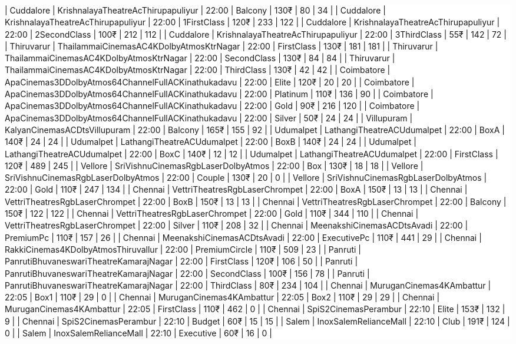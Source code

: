 | Cuddalore       | KrishnalayaTheatreAcThirupapuliyur                   | 22:00 | Balcony         |  130₹ |       80 |     34 |
| Cuddalore       | KrishnalayaTheatreAcThirupapuliyur                   | 22:00 | 1FirstClass     |  120₹ |      233 |    122 |
| Cuddalore       | KrishnalayaTheatreAcThirupapuliyur                   | 22:00 | 2SecondClass    |  100₹ |      212 |    112 |
| Cuddalore       | KrishnalayaTheatreAcThirupapuliyur                   | 22:00 | 3ThirdClass     |   55₹ |      142 |     72 |
| Thiruvarur      | ThailammaiCinemasAC4KDolbyAtmosKtrNagar              | 22:00 | FirstClass      |  130₹ |      181 |    181 |
| Thiruvarur      | ThailammaiCinemasAC4KDolbyAtmosKtrNagar              | 22:00 | SecondClass     |  130₹ |       84 |     84 |
| Thiruvarur      | ThailammaiCinemasAC4KDolbyAtmosKtrNagar              | 22:00 | ThirdClass      |  130₹ |       42 |     42 |
| Coimbatore      | ApaCinemas3DDolbyAtmos64ChannelFullACKinathukadavu   | 22:00 | Elite           |  120₹ |       20 |     20 |
| Coimbatore      | ApaCinemas3DDolbyAtmos64ChannelFullACKinathukadavu   | 22:00 | Platinum        |  110₹ |      136 |     90 |
| Coimbatore      | ApaCinemas3DDolbyAtmos64ChannelFullACKinathukadavu   | 22:00 | Gold            |   90₹ |      216 |    120 |
| Coimbatore      | ApaCinemas3DDolbyAtmos64ChannelFullACKinathukadavu   | 22:00 | Silver          |   50₹ |       24 |     24 |
| Villupuram      | KalyanCinemasACDtsVillupuram                         | 22:00 | Balcony         |  165₹ |      155 |     92 |
| Udumalpet       | LathangiTheatreACUdumalpet                           | 22:00 | BoxA            |  140₹ |       24 |     24 |
| Udumalpet       | LathangiTheatreACUdumalpet                           | 22:00 | BoxB            |  140₹ |       24 |     24 |
| Udumalpet       | LathangiTheatreACUdumalpet                           | 22:00 | BoxC            |  140₹ |       12 |     12 |
| Udumalpet       | LathangiTheatreACUdumalpet                           | 22:00 | FirstClass      |  120₹ |      489 |    245 |
| Vellore         | SriVishnuCinemasRgbLaserDolbyAtmos                   | 22:00 | Box             |  130₹ |       18 |     18 |
| Vellore         | SriVishnuCinemasRgbLaserDolbyAtmos                   | 22:00 | Couple          |  130₹ |       20 |      0 |
| Vellore         | SriVishnuCinemasRgbLaserDolbyAtmos                   | 22:00 | Gold            |  110₹ |      247 |    134 |
| Chennai         | VettriTheatresRgbLaserChrompet                       | 22:00 | BoxA            |  150₹ |       13 |     13 |
| Chennai         | VettriTheatresRgbLaserChrompet                       | 22:00 | BoxB            |  150₹ |       13 |     13 |
| Chennai         | VettriTheatresRgbLaserChrompet                       | 22:00 | Balcony         |  150₹ |      122 |    122 |
| Chennai         | VettriTheatresRgbLaserChrompet                       | 22:00 | Gold            |  110₹ |      344 |    110 |
| Chennai         | VettriTheatresRgbLaserChrompet                       | 22:00 | Silver          |  110₹ |      208 |     32 |
| Chennai         | MeenakshiCinemasACDtsAvadi                           | 22:00 | PremiumPc       |  110₹ |      157 |     26 |
| Chennai         | MeenakshiCinemasACDtsAvadi                           | 22:00 | ExecutivePc     |  110₹ |      441 |     29 |
| Chennai         | RakkiCinemas4KDolbyAtmosThiruvallur                  | 22:00 | PremiumCircle   |  110₹ |      509 |     23 |
| Panruti         | PanrutiBhuvaneswariTheatreKamarajNagar               | 22:00 | FirstClass      |  120₹ |      106 |     50 |
| Panruti         | PanrutiBhuvaneswariTheatreKamarajNagar               | 22:00 | SecondClass     |  100₹ |      156 |     78 |
| Panruti         | PanrutiBhuvaneswariTheatreKamarajNagar               | 22:00 | ThirdClass      |   80₹ |      234 |    104 |
| Chennai         | MuruganCinemas4KAmbattur                             | 22:05 | Box1            |  110₹ |       29 |      0 |
| Chennai         | MuruganCinemas4KAmbattur                             | 22:05 | Box2            |  110₹ |       29 |     29 |
| Chennai         | MuruganCinemas4KAmbattur                             | 22:05 | FirstClass      |  110₹ |      462 |      0 |
| Chennai         | SpiS2CinemasPerambur                                 | 22:10 | Elite           |  153₹ |      132 |      9 |
| Chennai         | SpiS2CinemasPerambur                                 | 22:10 | Budget          |   60₹ |       15 |     15 |
| Salem           | InoxSalemRelianceMall                                | 22:10 | Club            |  191₹ |      124 |      0 |
| Salem           | InoxSalemRelianceMall                                | 22:10 | Executive       |   60₹ |       16 |      0 |